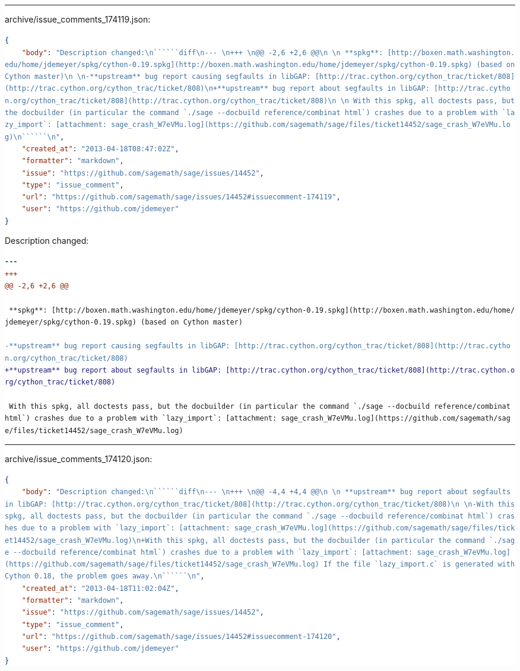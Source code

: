 


---

archive/issue_comments_174119.json:
```json
{
    "body": "Description changed:\n``````diff\n--- \n+++ \n@@ -2,6 +2,6 @@\n \n **spkg**: [http://boxen.math.washington.edu/home/jdemeyer/spkg/cython-0.19.spkg](http://boxen.math.washington.edu/home/jdemeyer/spkg/cython-0.19.spkg) (based on Cython master)\n \n-**upstream** bug report causing segfaults in libGAP: [http://trac.cython.org/cython_trac/ticket/808](http://trac.cython.org/cython_trac/ticket/808)\n+**upstream** bug report about segfaults in libGAP: [http://trac.cython.org/cython_trac/ticket/808](http://trac.cython.org/cython_trac/ticket/808)\n \n With this spkg, all doctests pass, but the docbuilder (in particular the command `./sage --docbuild reference/combinat html`) crashes due to a problem with `lazy_import`: [attachment: sage_crash_W7eVMu.log](https://github.com/sagemath/sage/files/ticket14452/sage_crash_W7eVMu.log)\n``````\n",
    "created_at": "2013-04-18T08:47:02Z",
    "formatter": "markdown",
    "issue": "https://github.com/sagemath/sage/issues/14452",
    "type": "issue_comment",
    "url": "https://github.com/sagemath/sage/issues/14452#issuecomment-174119",
    "user": "https://github.com/jdemeyer"
}
```

Description changed:
``````diff
--- 
+++ 
@@ -2,6 +2,6 @@
 
 **spkg**: [http://boxen.math.washington.edu/home/jdemeyer/spkg/cython-0.19.spkg](http://boxen.math.washington.edu/home/jdemeyer/spkg/cython-0.19.spkg) (based on Cython master)
 
-**upstream** bug report causing segfaults in libGAP: [http://trac.cython.org/cython_trac/ticket/808](http://trac.cython.org/cython_trac/ticket/808)
+**upstream** bug report about segfaults in libGAP: [http://trac.cython.org/cython_trac/ticket/808](http://trac.cython.org/cython_trac/ticket/808)
 
 With this spkg, all doctests pass, but the docbuilder (in particular the command `./sage --docbuild reference/combinat html`) crashes due to a problem with `lazy_import`: [attachment: sage_crash_W7eVMu.log](https://github.com/sagemath/sage/files/ticket14452/sage_crash_W7eVMu.log)
``````




---

archive/issue_comments_174120.json:
```json
{
    "body": "Description changed:\n``````diff\n--- \n+++ \n@@ -4,4 +4,4 @@\n \n **upstream** bug report about segfaults in libGAP: [http://trac.cython.org/cython_trac/ticket/808](http://trac.cython.org/cython_trac/ticket/808)\n \n-With this spkg, all doctests pass, but the docbuilder (in particular the command `./sage --docbuild reference/combinat html`) crashes due to a problem with `lazy_import`: [attachment: sage_crash_W7eVMu.log](https://github.com/sagemath/sage/files/ticket14452/sage_crash_W7eVMu.log)\n+With this spkg, all doctests pass, but the docbuilder (in particular the command `./sage --docbuild reference/combinat html`) crashes due to a problem with `lazy_import`: [attachment: sage_crash_W7eVMu.log](https://github.com/sagemath/sage/files/ticket14452/sage_crash_W7eVMu.log) If the file `lazy_import.c` is generated with Cython 0.18, the problem goes away.\n``````\n",
    "created_at": "2013-04-18T11:02:04Z",
    "formatter": "markdown",
    "issue": "https://github.com/sagemath/sage/issues/14452",
    "type": "issue_comment",
    "url": "https://github.com/sagemath/sage/issues/14452#issuecomment-174120",
    "user": "https://github.com/jdemeyer"
}
```